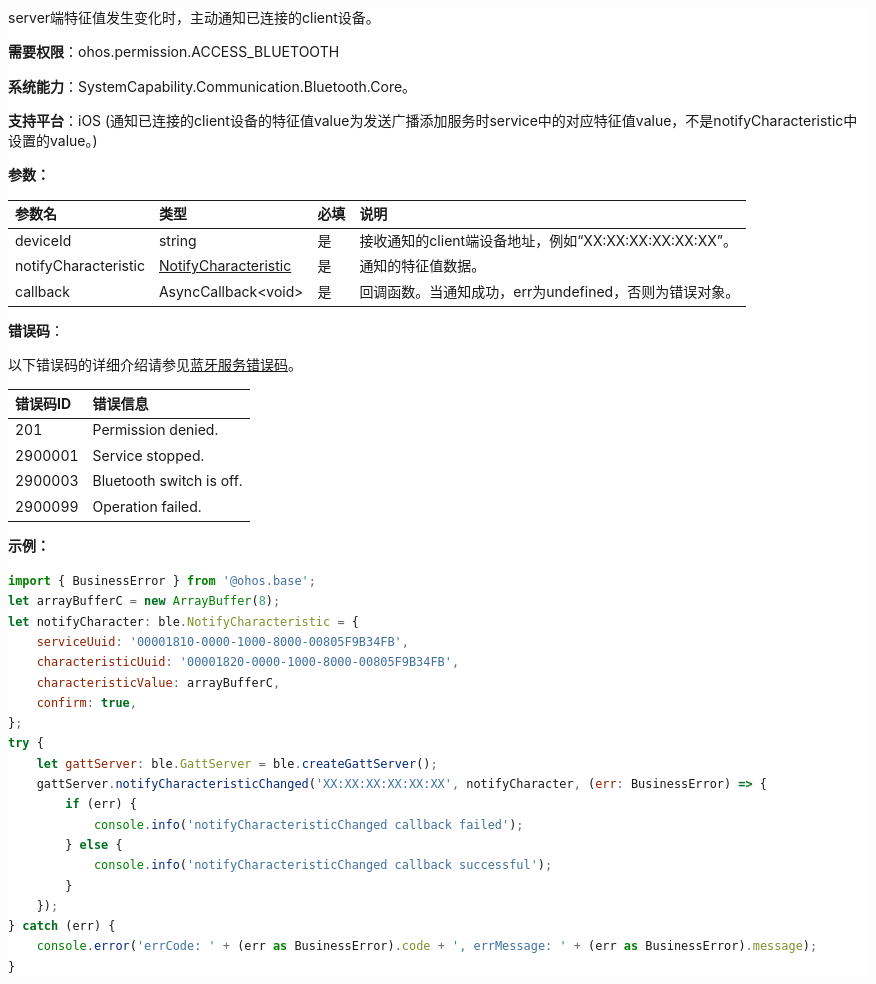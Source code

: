 server端特征值发生变化时，主动通知已连接的client设备。

**需要权限**：ohos.permission.ACCESS_BLUETOOTH

**系统能力**：SystemCapability.Communication.Bluetooth.Core。

**支持平台**：iOS (通知已连接的client设备的特征值value为发送广播添加服务时service中的对应特征值value，不是notifyCharacteristic中设置的value。)

**参数：**

| 参数名               | 类型                                                         | 必填 | 说明                                                   |
| :------------------- | :----------------------------------------------------------- | :--- | :----------------------------------------------------- |
| deviceId             | string                                                       | 是   | 接收通知的client端设备地址，例如“XX:XX:XX:XX:XX:XX”。  |
| notifyCharacteristic | [NotifyCharacteristic](#notifycharacteristic) | 是   | 通知的特征值数据。                                     |
| callback             | AsyncCallback\<void\>                                          | 是   | 回调函数。当通知成功，err为undefined，否则为错误对象。 |

**错误码**：

以下错误码的详细介绍请参见[蓝牙服务错误码](../errorcodes/errorcode-bluetooth.md)。

| 错误码ID | 错误信息                 |
| :------- | :----------------------- |
| 201      | Permission denied.       |
| 2900001  | Service stopped.         |
| 2900003  | Bluetooth switch is off. |
| 2900099  | Operation failed.        |

**示例：**

```js
import { BusinessError } from '@ohos.base';
let arrayBufferC = new ArrayBuffer(8);
let notifyCharacter: ble.NotifyCharacteristic = {
    serviceUuid: '00001810-0000-1000-8000-00805F9B34FB',
    characteristicUuid: '00001820-0000-1000-8000-00805F9B34FB',
    characteristicValue: arrayBufferC,
    confirm: true,
};
try {
    let gattServer: ble.GattServer = ble.createGattServer();
    gattServer.notifyCharacteristicChanged('XX:XX:XX:XX:XX:XX', notifyCharacter, (err: BusinessError) => {
        if (err) {
            console.info('notifyCharacteristicChanged callback failed');
        } else {
            console.info('notifyCharacteristicChanged callback successful');
        }
    });
} catch (err) {
    console.error('errCode: ' + (err as BusinessError).code + ', errMessage: ' + (err as BusinessError).message);
}
```
